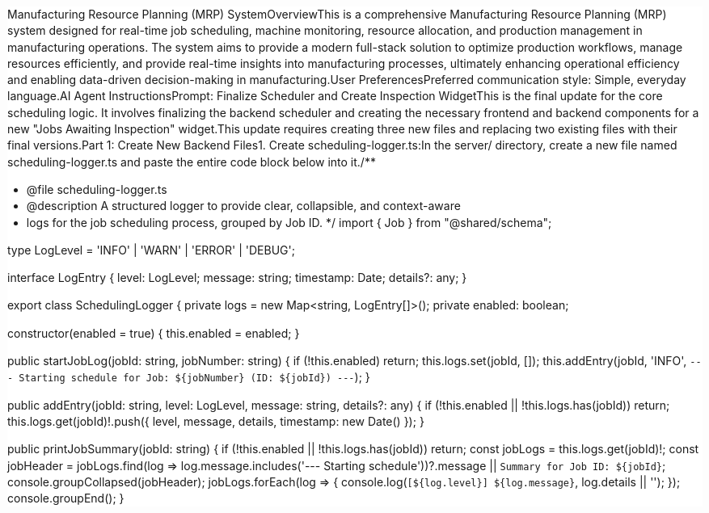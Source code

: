 Manufacturing Resource Planning (MRP) SystemOverviewThis is a comprehensive Manufacturing Resource Planning (MRP) system designed for real-time job scheduling, machine monitoring, resource allocation, and production management in manufacturing operations. The system aims to provide a modern full-stack solution to optimize production workflows, manage resources efficiently, and provide real-time insights into manufacturing processes, ultimately enhancing operational efficiency and enabling data-driven decision-making in manufacturing.User PreferencesPreferred communication style: Simple, everyday language.AI Agent InstructionsPrompt: Finalize Scheduler and Create Inspection WidgetThis is the final update for the core scheduling logic. It involves finalizing the backend scheduler and creating the necessary frontend and backend components for a new "Jobs Awaiting Inspection" widget.This update requires creating three new files and replacing two existing files with their final versions.Part 1: Create New Backend Files1. Create scheduling-logger.ts:In the server/ directory, create a new file named scheduling-logger.ts and paste the entire code block below into it./**
 * @file scheduling-logger.ts
 * @description A structured logger to provide clear, collapsible, and context-aware
 * logs for the job scheduling process, grouped by Job ID.
 */
import { Job } from "@shared/schema";

type LogLevel = 'INFO' | 'WARN' | 'ERROR' | 'DEBUG';

interface LogEntry {
  level: LogLevel;
  message: string;
  timestamp: Date;
  details?: any;
}

export class SchedulingLogger {
  private logs = new Map<string, LogEntry[]>();
  private enabled: boolean;

  constructor(enabled = true) { this.enabled = enabled; }

  public startJobLog(jobId: string, jobNumber: string) {
    if (!this.enabled) return;
    this.logs.set(jobId, []);
    this.addEntry(jobId, 'INFO', `--- Starting schedule for Job: ${jobNumber} (ID: ${jobId}) ---`);
  }

  public addEntry(jobId: string, level: LogLevel, message: string, details?: any) {
    if (!this.enabled || !this.logs.has(jobId)) return;
    this.logs.get(jobId)!.push({ level, message, details, timestamp: new Date() });
  }

  public printJobSummary(jobId: string) {
    if (!this.enabled || !this.logs.has(jobId)) return;
    const jobLogs = this.logs.get(jobId)!;
    const jobHeader = jobLogs.find(log => log.message.includes('--- Starting schedule'))?.message || `Summary for Job ID: ${jobId}`;
    console.groupCollapsed(jobHeader);
    jobLogs.forEach(log => {
      console.log(`[${log.level}] ${log.message}`, log.details || '');
    });
    console.groupEnd();
  }
  